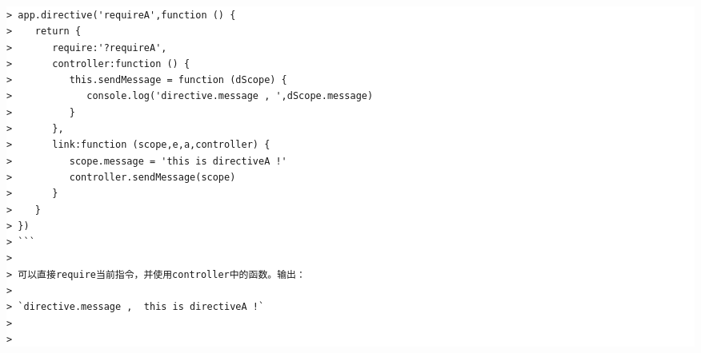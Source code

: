     > app.directive('requireA',function () {
    >    return {
    >       require:'?requireA',
    >       controller:function () {
    >          this.sendMessage = function (dScope) {
    >             console.log('directive.message , ',dScope.message)
    >          }
    >       },
    >       link:function (scope,e,a,controller) {
    >          scope.message = 'this is directiveA !'
    >          controller.sendMessage(scope)
    >       }
    >    }
    > })
    > ```
    >
    > 可以直接require当前指令，并使用controller中的函数。输出：
    >
    > `directive.message ,  this is directiveA !`
    >
    > ​

